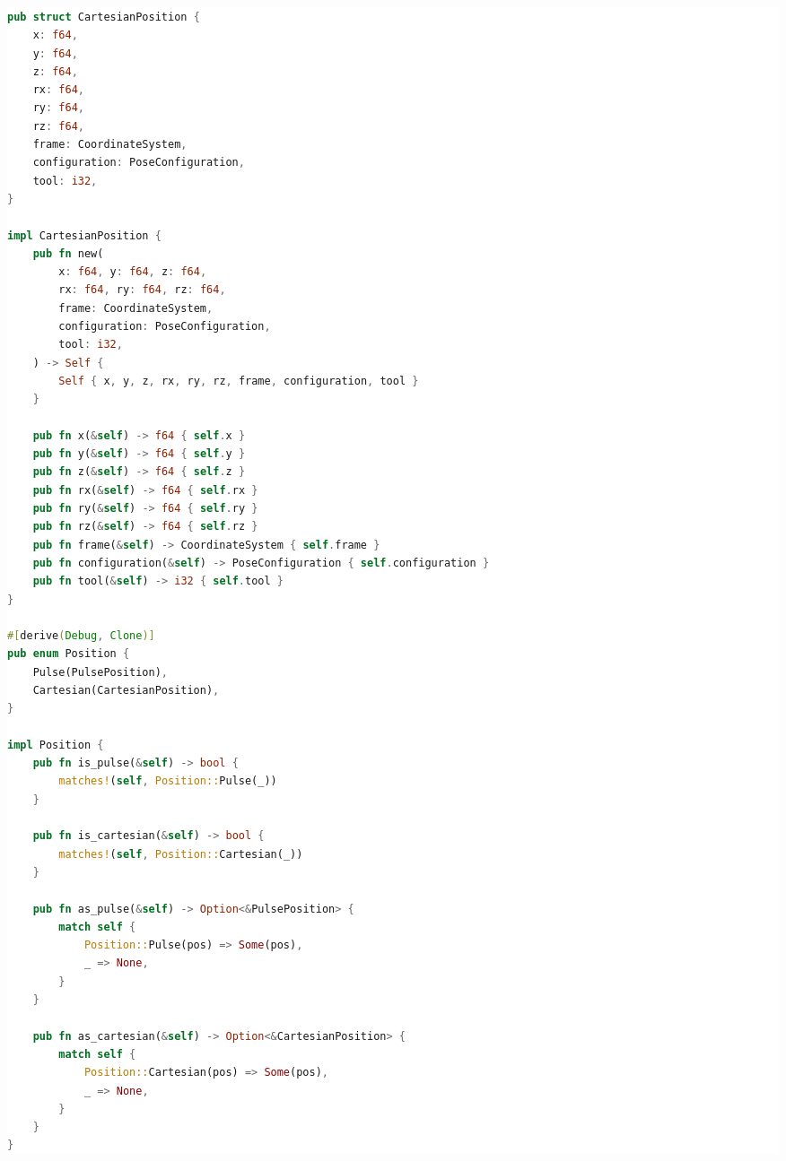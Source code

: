```rust
pub struct CartesianPosition {
    x: f64,
    y: f64,
    z: f64,
    rx: f64,
    ry: f64,
    rz: f64,
    frame: CoordinateSystem,
    configuration: PoseConfiguration,
    tool: i32,
}

impl CartesianPosition {
    pub fn new(
        x: f64, y: f64, z: f64,
        rx: f64, ry: f64, rz: f64,
        frame: CoordinateSystem,
        configuration: PoseConfiguration,
        tool: i32,
    ) -> Self {
        Self { x, y, z, rx, ry, rz, frame, configuration, tool }
    }

    pub fn x(&self) -> f64 { self.x }
    pub fn y(&self) -> f64 { self.y }
    pub fn z(&self) -> f64 { self.z }
    pub fn rx(&self) -> f64 { self.rx }
    pub fn ry(&self) -> f64 { self.ry }
    pub fn rz(&self) -> f64 { self.rz }
    pub fn frame(&self) -> CoordinateSystem { self.frame }
    pub fn configuration(&self) -> PoseConfiguration { self.configuration }
    pub fn tool(&self) -> i32 { self.tool }
}

#[derive(Debug, Clone)]
pub enum Position {
    Pulse(PulsePosition),
    Cartesian(CartesianPosition),
}

impl Position {
    pub fn is_pulse(&self) -> bool {
        matches!(self, Position::Pulse(_))
    }

    pub fn is_cartesian(&self) -> bool {
        matches!(self, Position::Cartesian(_))
    }

    pub fn as_pulse(&self) -> Option<&PulsePosition> {
        match self {
            Position::Pulse(pos) => Some(pos),
            _ => None,
        }
    }

    pub fn as_cartesian(&self) -> Option<&CartesianPosition> {
        match self {
            Position::Cartesian(pos) => Some(pos),
            _ => None,
        }
    }
}
```